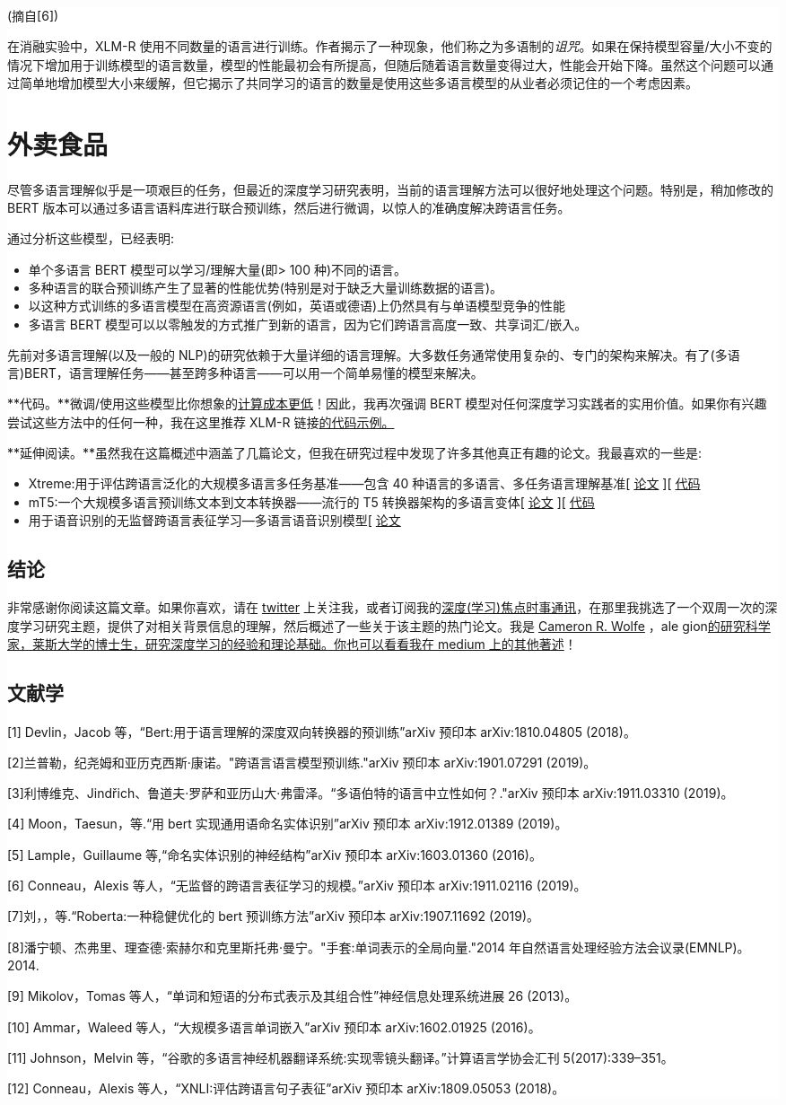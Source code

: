 (摘自[6])

在消融实验中，XLM-R 使用不同数量的语言进行训练。作者揭示了一种现象，他们称之为多语制的*诅咒*。如果在保持模型容量/大小不变的情况下增加用于训练模型的语言数量，模型的性能最初会有所提高，但随后随着语言数量变得过大，性能会开始下降。虽然这个问题可以通过简单地增加模型大小来缓解，但它揭示了共同学习的语言的数量是使用这些多语言模型的从业者必须记住的一个考虑因素。

# 外卖食品

尽管多语言理解似乎是一项艰巨的任务，但最近的深度学习研究表明，当前的语言理解方法可以很好地处理这个问题。特别是，稍加修改的 BERT 版本可以通过多语言语料库进行联合预训练，然后进行微调，以惊人的准确度解决跨语言任务。

通过分析这些模型，已经表明:

*   单个多语言 BERT 模型可以学习/理解大量(即> 100 种)不同的语言。
*   多种语言的联合预训练产生了显著的性能优势(特别是对于缺乏大量训练数据的语言)。
*   以这种方式训练的多语言模型在高资源语言(例如，英语或德语)上仍然具有与单语模型竞争的性能
*   多语言 BERT 模型可以以零触发的方式推广到新的语言，因为它们跨语言高度一致、共享词汇/嵌入。

先前对多语言理解(以及一般的 NLP)的研究依赖于大量详细的语言理解。大多数任务通常使用复杂的、专门的架构来解决。有了(多语言)BERT，语言理解任务——甚至跨多种语言——可以用一个简单易懂的模型来解决。

**代码。**微调/使用这些模型比你想象的[计算成本更低](https://cameronrwolfe.substack.com/i/76273144/takeaways)！因此，我再次强调 BERT 模型对任何深度学习实践者的实用价值。如果你有兴趣尝试这些方法中的任何一种，我在这里推荐 XLM-R 链接[的代码示例。](https://github.com/facebookresearch/fairseq/tree/main/examples/xlmr)

**延伸阅读。**虽然我在这篇概述中涵盖了几篇论文，但我在研究过程中发现了许多其他真正有趣的论文。我最喜欢的一些是:

*   Xtreme:用于评估跨语言泛化的大规模多语言多任务基准——包含 40 种语言的多语言、多任务语言理解基准[ [论文](http://proceedings.mlr.press/v119/hu20b.html) ][ [代码](https://github.com/google-research/xtreme)
*   mT5:一个大规模多语言预训练文本到文本转换器——流行的 T5 转换器架构的多语言变体[ [论文](https://arxiv.org/abs/2010.11934) ][ [代码](https://github.com/google-research/multilingual-t5)
*   用于语音识别的无监督跨语言表征学习—多语言语音识别模型[ [论文](https://arxiv.org/abs/2006.13979)

## 结论

非常感谢你阅读这篇文章。如果你喜欢，请在 [twitter](https://twitter.com/cwolferesearch) 上关注我，或者订阅我的[深度(学习)焦点时事通讯](https://cameronrwolfe.substack.com/)，在那里我挑选了一个双周一次的深度学习研究主题，提供了对相关背景信息的理解，然后概述了一些关于该主题的热门论文。我是 [Cameron R. Wolfe](https://cameronrwolfe.me/) ，ale gion[的研究科学家，莱斯大学的博士生，研究深度学习的经验和理论基础。你也可以看看我在 medium 上的](https://www.alegion.com/)[其他著述](https://medium.com/@wolfecameron)！

## 文献学

[1] Devlin，Jacob 等，“Bert:用于语言理解的深度双向转换器的预训练”arXiv 预印本 arXiv:1810.04805 (2018)。

[2]兰普勒，纪尧姆和亚历克西斯·康诺。"跨语言语言模型预训练."arXiv 预印本 arXiv:1901.07291 (2019)。

[3]利博维克、Jindřich、鲁道夫·罗萨和亚历山大·弗雷泽。“多语伯特的语言中立性如何？."arXiv 预印本 arXiv:1911.03310 (2019)。

[4] Moon，Taesun，等.“用 bert 实现通用语命名实体识别”arXiv 预印本 arXiv:1912.01389 (2019)。

[5] Lample，Guillaume 等,“命名实体识别的神经结构”arXiv 预印本 arXiv:1603.01360 (2016)。

[6] Conneau，Alexis 等人，“无监督的跨语言表征学习的规模。”arXiv 预印本 arXiv:1911.02116 (2019)。

[7]刘，，等.“Roberta:一种稳健优化的 bert 预训练方法”arXiv 预印本 arXiv:1907.11692 (2019)。

[8]潘宁顿、杰弗里、理查德·索赫尔和克里斯托弗·曼宁。"手套:单词表示的全局向量."2014 年自然语言处理经验方法会议录(EMNLP)。2014.

[9] Mikolov，Tomas 等人，“单词和短语的分布式表示及其组合性”神经信息处理系统进展 26 (2013)。

[10] Ammar，Waleed 等人，“大规模多语言单词嵌入”arXiv 预印本 arXiv:1602.01925 (2016)。

[11] Johnson，Melvin 等，“谷歌的多语言神经机器翻译系统:实现零镜头翻译。”计算语言学协会汇刊 5(2017):339–351。

[12] Conneau，Alexis 等人，“XNLI:评估跨语言句子表征”arXiv 预印本 arXiv:1809.05053 (2018)。